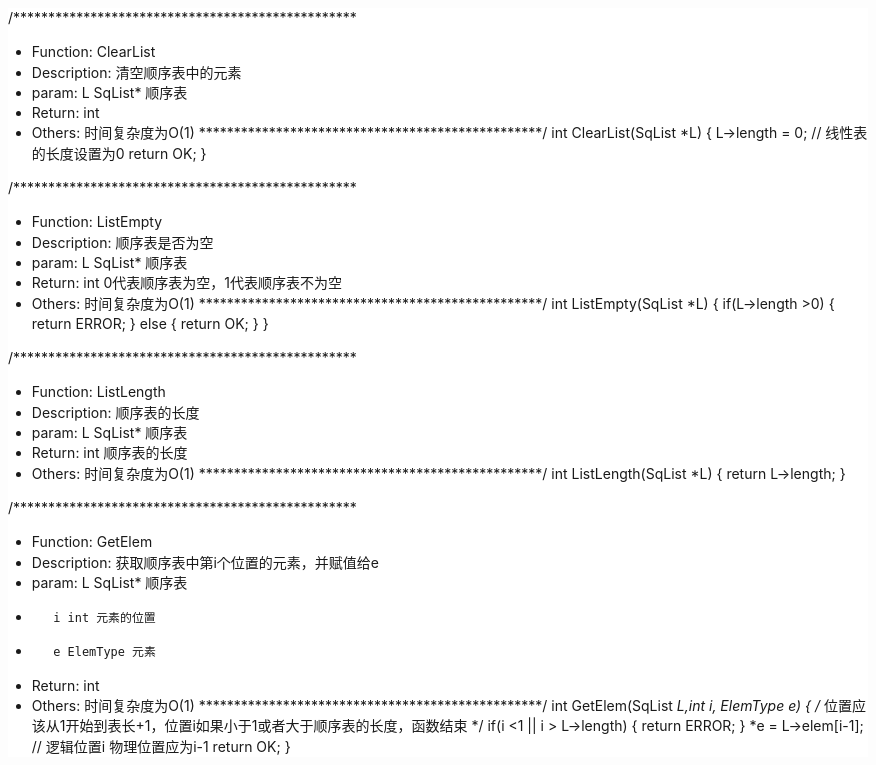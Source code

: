 /*************************************************
 * Function: ClearList
 * Description: 清空顺序表中的元素
 * param: L SqList* 顺序表
 * Return: int
 * Others: 时间复杂度为O(1)
 *************************************************/
int ClearList(SqList *L)
{
    L->length = 0;  // 线性表的长度设置为0
    return OK;
}

/*************************************************
 * Function: ListEmpty
 * Description: 顺序表是否为空
 * param: L SqList* 顺序表
 * Return: int 0代表顺序表为空，1代表顺序表不为空
 * Others: 时间复杂度为O(1)
 *************************************************/
int ListEmpty(SqList *L)
{
    if(L->length >0)
    {
        return ERROR;
    }
    else
    {
        return OK;
    }
}

/*************************************************
 * Function: ListLength
 * Description: 顺序表的长度
 * param: L SqList* 顺序表
 * Return: int 顺序表的长度
 * Others: 时间复杂度为O(1)
 *************************************************/
int ListLength(SqList *L)
{
    return L->length;
}

/*************************************************
 * Function: GetElem
 * Description: 获取顺序表中第i个位置的元素，并赋值给e
 * param: L SqList* 顺序表
 *        i int 元素的位置
 *        e ElemType 元素
 * Return: int
 * Others: 时间复杂度为O(1)
 *************************************************/
int GetElem(SqList *L,int i, ElemType *e)
{
    /** 位置应该从1开始到表长+1，位置i如果小于1或者大于顺序表的长度，函数结束 */
    if(i <1 || i > L->length)
    {
        return ERROR;
    }
    *e = L->elem[i-1];  // 逻辑位置i 物理位置应为i-1
    return OK;
}
